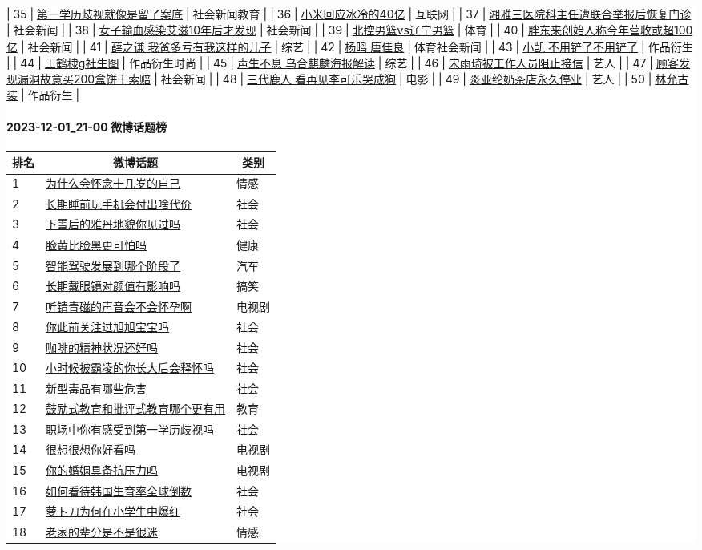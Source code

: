 | 35 | [第一学历歧视就像是留了案底](https://s.weibo.com/weibo?q=%23%E7%AC%AC%E4%B8%80%E5%AD%A6%E5%8E%86%E6%AD%A7%E8%A7%86%E5%B0%B1%E5%83%8F%E6%98%AF%E7%95%99%E4%BA%86%E6%A1%88%E5%BA%95%23) | 社会新闻教育 |
| 36 | [小米回应冰冷的40亿](https://s.weibo.com/weibo?q=%23%E5%B0%8F%E7%B1%B3%E5%9B%9E%E5%BA%94%E5%86%B0%E5%86%B7%E7%9A%8440%E4%BA%BF%23) | 互联网 |
| 37 | [湘雅三医院科主任遭联合举报后恢复门诊](https://s.weibo.com/weibo?q=%23%E6%B9%98%E9%9B%85%E4%B8%89%E5%8C%BB%E9%99%A2%E7%A7%91%E4%B8%BB%E4%BB%BB%E9%81%AD%E8%81%94%E5%90%88%E4%B8%BE%E6%8A%A5%E5%90%8E%E6%81%A2%E5%A4%8D%E9%97%A8%E8%AF%8A%23) | 社会新闻 |
| 38 | [女子输血感染艾滋10年后才发现](https://s.weibo.com/weibo?q=%23%E5%A5%B3%E5%AD%90%E8%BE%93%E8%A1%80%E6%84%9F%E6%9F%93%E8%89%BE%E6%BB%8B10%E5%B9%B4%E5%90%8E%E6%89%8D%E5%8F%91%E7%8E%B0%23) | 社会新闻 |
| 39 | [北控男篮vs辽宁男篮](https://s.weibo.com/weibo?q=%23%E5%8C%97%E6%8E%A7%E7%94%B7%E7%AF%AEvs%E8%BE%BD%E5%AE%81%E7%94%B7%E7%AF%AE%23) | 体育 |
| 40 | [胖东来创始人称今年营收或超100亿](https://s.weibo.com/weibo?q=%23%E8%83%96%E4%B8%9C%E6%9D%A5%E5%88%9B%E5%A7%8B%E4%BA%BA%E7%A7%B0%E4%BB%8A%E5%B9%B4%E8%90%A5%E6%94%B6%E6%88%96%E8%B6%85100%E4%BA%BF%23) | 社会新闻 |
| 41 | [薛之谦 我爸多亏有我这样的儿子](https://s.weibo.com/weibo?q=%23%E8%96%9B%E4%B9%8B%E8%B0%A6%20%E6%88%91%E7%88%B8%E5%A4%9A%E4%BA%8F%E6%9C%89%E6%88%91%E8%BF%99%E6%A0%B7%E7%9A%84%E5%84%BF%E5%AD%90%23) | 综艺 |
| 42 | [杨鸣 唐佳良](https://s.weibo.com/weibo?q=%23%E6%9D%A8%E9%B8%A3%20%E5%94%90%E4%BD%B3%E8%89%AF%23) | 体育社会新闻 |
| 43 | [小凯 不用铲了不用铲了](https://s.weibo.com/weibo?q=%23%E5%B0%8F%E5%87%AF%20%E4%B8%8D%E7%94%A8%E9%93%B2%E4%BA%86%E4%B8%8D%E7%94%A8%E9%93%B2%E4%BA%86%23) | 作品衍生 |
| 44 | [王鹤棣g社生图](https://s.weibo.com/weibo?q=%23%E7%8E%8B%E9%B9%A4%E6%A3%A3g%E7%A4%BE%E7%94%9F%E5%9B%BE%23) | 作品衍生时尚 |
| 45 | [声生不息 乌合麒麟海报解读](https://s.weibo.com/weibo?q=%23%E5%A3%B0%E7%94%9F%E4%B8%8D%E6%81%AF%20%E4%B9%8C%E5%90%88%E9%BA%92%E9%BA%9F%E6%B5%B7%E6%8A%A5%E8%A7%A3%E8%AF%BB%23) | 综艺 |
| 46 | [宋雨琦被工作人员阻止接信](https://s.weibo.com/weibo?q=%23%E5%AE%8B%E9%9B%A8%E7%90%A6%E8%A2%AB%E5%B7%A5%E4%BD%9C%E4%BA%BA%E5%91%98%E9%98%BB%E6%AD%A2%E6%8E%A5%E4%BF%A1%23) | 艺人 |
| 47 | [顾客发现漏洞故意买200盒饼干索赔](https://s.weibo.com/weibo?q=%23%E9%A1%BE%E5%AE%A2%E5%8F%91%E7%8E%B0%E6%BC%8F%E6%B4%9E%E6%95%85%E6%84%8F%E4%B9%B0200%E7%9B%92%E9%A5%BC%E5%B9%B2%E7%B4%A2%E8%B5%94%23) | 社会新闻 |
| 48 | [三代鹿人 看再见李可乐哭成狗](https://s.weibo.com/weibo?q=%23%E4%B8%89%E4%BB%A3%E9%B9%BF%E4%BA%BA%20%E7%9C%8B%E5%86%8D%E8%A7%81%E6%9D%8E%E5%8F%AF%E4%B9%90%E5%93%AD%E6%88%90%E7%8B%97%23) | 电影 |
| 49 | [炎亚纶奶茶店永久停业](https://s.weibo.com/weibo?q=%23%E7%82%8E%E4%BA%9A%E7%BA%B6%E5%A5%B6%E8%8C%B6%E5%BA%97%E6%B0%B8%E4%B9%85%E5%81%9C%E4%B8%9A%23) | 艺人 |
| 50 | [林允古装](https://s.weibo.com/weibo?q=%23%E6%9E%97%E5%85%81%E5%8F%A4%E8%A3%85%23) | 作品衍生 |
#### 2023-12-01_21-00  微博话题榜

| 排名 | 微博话题 | 类别 |
| --- | --- | --- |
| 1 | [为什么会怀念十几岁的自己](https://s.weibo.com/weibo?q=%23%E4%B8%BA%E4%BB%80%E4%B9%88%E4%BC%9A%E6%80%80%E5%BF%B5%E5%8D%81%E5%87%A0%E5%B2%81%E7%9A%84%E8%87%AA%E5%B7%B1%23) | 情感|5 |
| 2 | [长期睡前玩手机会付出啥代价](https://s.weibo.com/weibo?q=%23%E9%95%BF%E6%9C%9F%E7%9D%A1%E5%89%8D%E7%8E%A9%E6%89%8B%E6%9C%BA%E4%BC%9A%E4%BB%98%E5%87%BA%E5%95%A5%E4%BB%A3%E4%BB%B7%23) | 社会|1 |
| 3 | [下雪后的雅丹地貌你见过吗](https://s.weibo.com/weibo?q=%23%E4%B8%8B%E9%9B%AA%E5%90%8E%E7%9A%84%E9%9B%85%E4%B8%B9%E5%9C%B0%E8%B2%8C%E4%BD%A0%E8%A7%81%E8%BF%87%E5%90%97%23) | 社会|1 |
| 4 | [脸黄比脸黑更可怕吗](https://s.weibo.com/weibo?q=%23%E8%84%B8%E9%BB%84%E6%AF%94%E8%84%B8%E9%BB%91%E6%9B%B4%E5%8F%AF%E6%80%95%E5%90%97%23) | 健康|113-医疗|113023 |
| 5 | [智能驾驶发展到哪个阶段了](https://s.weibo.com/weibo?q=%23%E6%99%BA%E8%83%BD%E9%A9%BE%E9%A9%B6%E5%8F%91%E5%B1%95%E5%88%B0%E5%93%AA%E4%B8%AA%E9%98%B6%E6%AE%B5%E4%BA%86%23) | 汽车|117 |
| 6 | [长期戴眼镜对颜值有影响吗](https://s.weibo.com/weibo?q=%23%E9%95%BF%E6%9C%9F%E6%88%B4%E7%9C%BC%E9%95%9C%E5%AF%B9%E9%A2%9C%E5%80%BC%E6%9C%89%E5%BD%B1%E5%93%8D%E5%90%97%23) | 搞笑|140 |
| 7 | [听锖青磁的声音会不会怀孕啊](https://s.weibo.com/weibo?q=%23%E5%90%AC%E9%94%96%E9%9D%92%E7%A3%81%E7%9A%84%E5%A3%B0%E9%9F%B3%E4%BC%9A%E4%B8%8D%E4%BC%9A%E6%80%80%E5%AD%95%E5%95%8A%23) | 电视剧|101-国产剧|101021 |
| 8 | [你此前关注过旭旭宝宝吗](https://s.weibo.com/weibo?q=%23%E4%BD%A0%E6%AD%A4%E5%89%8D%E5%85%B3%E6%B3%A8%E8%BF%87%E6%97%AD%E6%97%AD%E5%AE%9D%E5%AE%9D%E5%90%97%23) | 社会|1 |
| 9 | [咖啡的精神状况还好吗](https://s.weibo.com/weibo?q=%23%E5%92%96%E5%95%A1%E7%9A%84%E7%B2%BE%E7%A5%9E%E7%8A%B6%E5%86%B5%E8%BF%98%E5%A5%BD%E5%90%97%23) | 社会|1 |
| 10 | [小时候被霸凌的你长大后会释怀吗](https://s.weibo.com/weibo?q=%23%E5%B0%8F%E6%97%B6%E5%80%99%E8%A2%AB%E9%9C%B8%E5%87%8C%E7%9A%84%E4%BD%A0%E9%95%BF%E5%A4%A7%E5%90%8E%E4%BC%9A%E9%87%8A%E6%80%80%E5%90%97%23) | 社会|1 |
| 11 | [新型毒品有哪些危害](https://s.weibo.com/weibo?q=%23%E6%96%B0%E5%9E%8B%E6%AF%92%E5%93%81%E6%9C%89%E5%93%AA%E4%BA%9B%E5%8D%B1%E5%AE%B3%23) | 社会|1 |
| 12 | [鼓励式教育和批评式教育哪个更有用](https://s.weibo.com/weibo?q=%23%E9%BC%93%E5%8A%B1%E5%BC%8F%E6%95%99%E8%82%B2%E5%92%8C%E6%89%B9%E8%AF%84%E5%BC%8F%E6%95%99%E8%82%B2%E5%93%AA%E4%B8%AA%E6%9B%B4%E6%9C%89%E7%94%A8%23) | 教育|133 |
| 13 | [职场中你有感受到第一学历歧视吗](https://s.weibo.com/weibo?q=%23%E8%81%8C%E5%9C%BA%E4%B8%AD%E4%BD%A0%E6%9C%89%E6%84%9F%E5%8F%97%E5%88%B0%E7%AC%AC%E4%B8%80%E5%AD%A6%E5%8E%86%E6%AD%A7%E8%A7%86%E5%90%97%23) | 社会|1 |
| 14 | [很想很想你好看吗](https://s.weibo.com/weibo?q=%23%E5%BE%88%E6%83%B3%E5%BE%88%E6%83%B3%E4%BD%A0%E5%A5%BD%E7%9C%8B%E5%90%97%23) | 电视剧|101 |
| 15 | [你的婚姻具备抗压力吗](https://s.weibo.com/weibo?q=%23%E4%BD%A0%E7%9A%84%E5%A9%9A%E5%A7%BB%E5%85%B7%E5%A4%87%E6%8A%97%E5%8E%8B%E5%8A%9B%E5%90%97%23) | 电视剧|101 |
| 16 | [如何看待韩国生育率全球倒数](https://s.weibo.com/weibo?q=%23%E5%A6%82%E4%BD%95%E7%9C%8B%E5%BE%85%E9%9F%A9%E5%9B%BD%E7%94%9F%E8%82%B2%E7%8E%87%E5%85%A8%E7%90%83%E5%80%92%E6%95%B0%23) | 社会|1 |
| 17 | [萝卜刀为何在小学生中爆红](https://s.weibo.com/weibo?q=%23%E8%90%9D%E5%8D%9C%E5%88%80%E4%B8%BA%E4%BD%95%E5%9C%A8%E5%B0%8F%E5%AD%A6%E7%94%9F%E4%B8%AD%E7%88%86%E7%BA%A2%23) | 社会|1 |
| 18 | [老家的辈分是不是很迷](https://s.weibo.com/weibo?q=%23%E8%80%81%E5%AE%B6%E7%9A%84%E8%BE%88%E5%88%86%E6%98%AF%E4%B8%8D%E6%98%AF%E5%BE%88%E8%BF%B7%23) | 情感|5 |